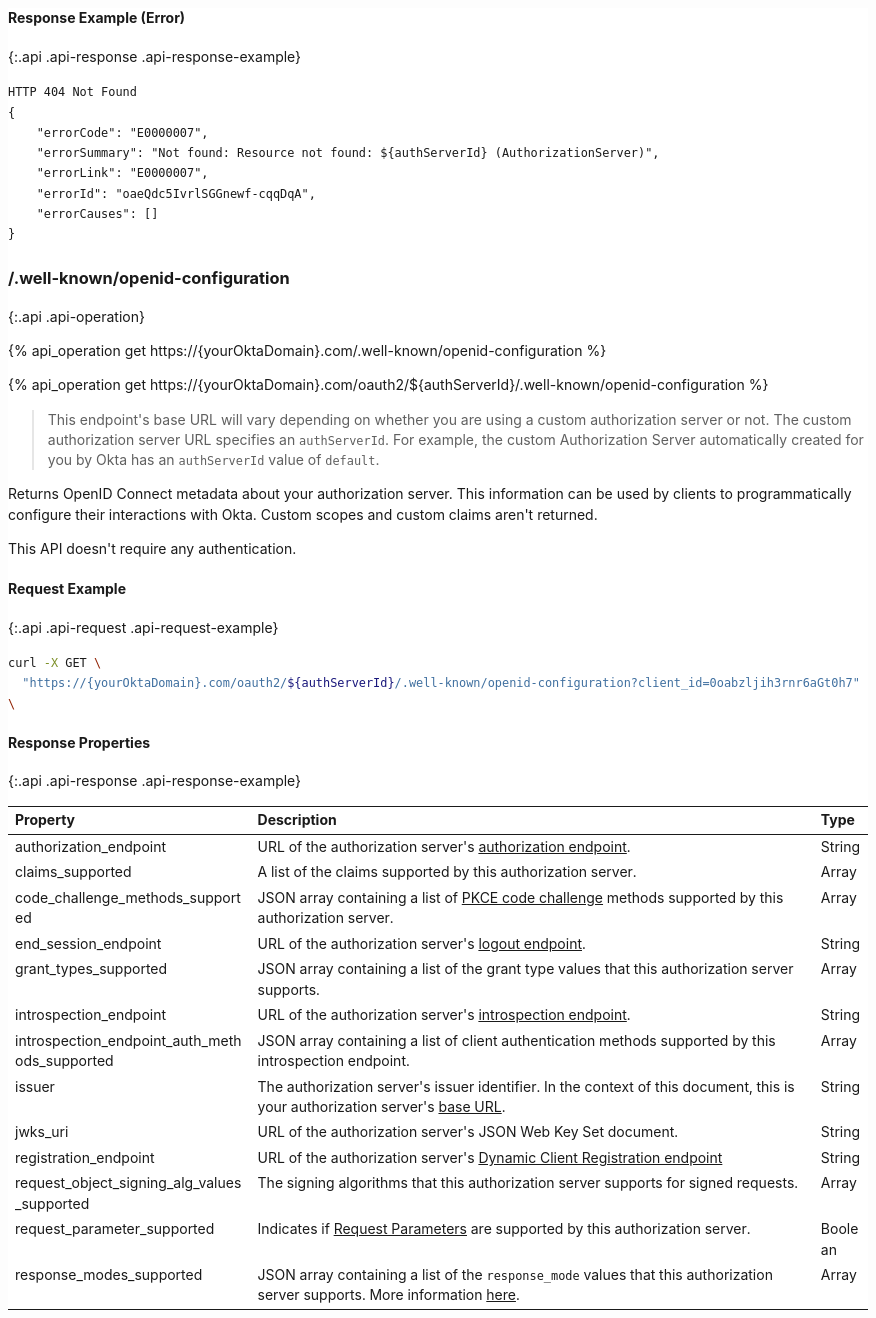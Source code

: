 #### Response Example (Error)
{:.api .api-response .api-response-example}
~~~http
HTTP 404 Not Found
{
    "errorCode": "E0000007",
    "errorSummary": "Not found: Resource not found: ${authServerId} (AuthorizationServer)",
    "errorLink": "E0000007",
    "errorId": "oaeQdc5IvrlSGGnewf-cqqDqA",
    "errorCauses": []
}
~~~

### /.well-known/openid-configuration
{:.api .api-operation}

{% api_operation get https://{yourOktaDomain}.com/.well-known/openid-configuration %}

{% api_operation get https://{yourOktaDomain}.com/oauth2/${authServerId}/.well-known/openid-configuration %}

> This endpoint's base URL will vary depending on whether you are using a custom authorization server or not. The custom authorization server URL specifies an `authServerId`. For example, the custom Authorization Server automatically created for you by Okta has an `authServerId` value of `default`.

Returns OpenID Connect metadata about your authorization server. This information can be used by clients to programmatically configure their interactions with Okta. Custom scopes and custom claims aren't returned.

This API doesn't require any authentication.

#### Request Example
{:.api .api-request .api-request-example}

~~~sh
curl -X GET \
  "https://{yourOktaDomain}.com/oauth2/${authServerId}/.well-known/openid-configuration?client_id=0oabzljih3rnr6aGt0h7" \
~~~

#### Response Properties
{:.api .api-response .api-response-example}

| Property  | Description                                                                                                   | Type    |
|:-----------|:-------------------------------------------------------------------------------------------------------------|:--------|
| authorization_endpoint | URL of the authorization server's [authorization endpoint](#authorize). | String |
| claims_supported | A list of the claims supported by this authorization server. | Array |
| code_challenge_methods_supported| JSON array containing a list of [PKCE code challenge](/authentication-guide/implementing-authentication/auth-code-pkce) methods supported by this authorization server. | Array |
| end_session_endpoint | URL of the authorization server's [logout endpoint](#logout). | String |
| grant_types_supported | JSON array containing a list of the grant type values that this authorization server supports. | Array |
| introspection_endpoint | URL of the authorization server's [introspection endpoint](#introspect). | String |
| introspection_endpoint_auth_methods_supported | JSON array containing a list of client authentication methods supported by this introspection endpoint. | Array |
| issuer | The authorization server's issuer identifier. In the context of this document, this is your authorization server's [base URL](#composing-your-base-uRL). | String |
| jwks_uri | URL of the authorization server's JSON Web Key Set document. | String |
| registration_endpoint | URL of the authorization server's [Dynamic Client Registration endpoint](/docs/api/resources/oauth-clients.html#register-new-client) | String |
| request_object_signing_alg_values_supported | The signing algorithms that this authorization server supports for signed requests. | Array |
| request_parameter_supported | Indicates if [Request Parameters](#parameter-details) are supported by this authorization server. | Boolean |
| response_modes_supported | JSON array containing a list of the `response_mode` values that this authorization server supports. More information [here](#parameter-details). | Array |